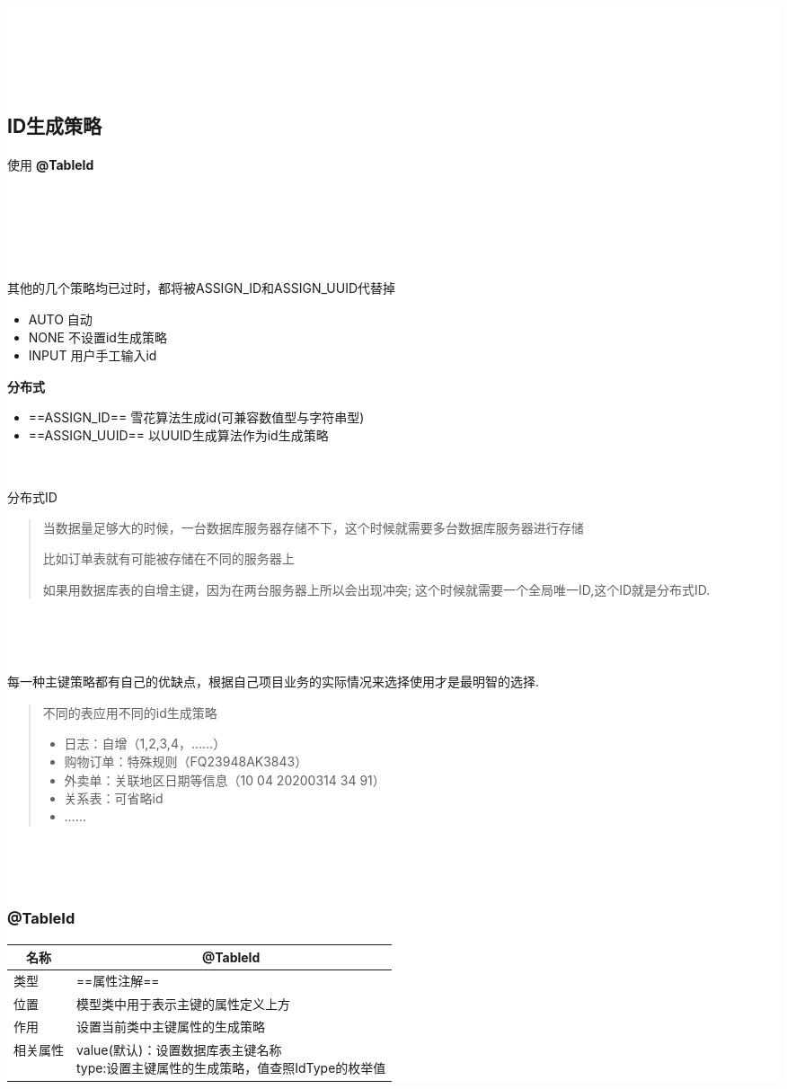 ‍

‍

‍

## ID生成策略

使用 **@TableId**

‍

‍

‍

其他的几个策略均已过时，都将被ASSIGN_ID和ASSIGN_UUID代替掉

* AUTO    自动
* NONE    不设置id生成策略
* INPUT    用户手工输入id

**分布式**

* ==ASSIGN_ID==    雪花算法生成id(可兼容数值型与字符串型)
* ==ASSIGN_UUID==    以UUID生成算法作为id生成策略

‍

分布式ID

> 当数据量足够大的时候，一台数据库服务器存储不下，这个时候就需要多台数据库服务器进行存储
>
> 比如订单表就有可能被存储在不同的服务器上
>
> 如果用数据库表的自增主键，因为在两台服务器上所以会出现冲突; 这个时候就需要一个全局唯一ID,这个ID就是分布式ID.

‍

‍

每一种主键策略都有自己的优缺点，根据自己项目业务的实际情况来选择使用才是最明智的选择. 

> 不同的表应用不同的id生成策略
>
> * 日志：自增（1,2,3,4，……）
> * 购物订单：特殊规则（FQ23948AK3843）
> * 外卖单：关联地区日期等信息（10 04 20200314 34 91）
> * 关系表：可省略id
> * ……

‍

‍

###  **@TableId**

|名称|@TableId|
| ----------| --------------------------------------------------------------------------------------|
|类型|==属性注解==|
|位置|模型类中用于表示主键的属性定义上方|
|作用|设置当前类中主键属性的生成策略|
|相关属性|value(默认)：设置数据库表主键名称<br />type:设置主键属性的生成策略，值查照IdType的枚举值|
